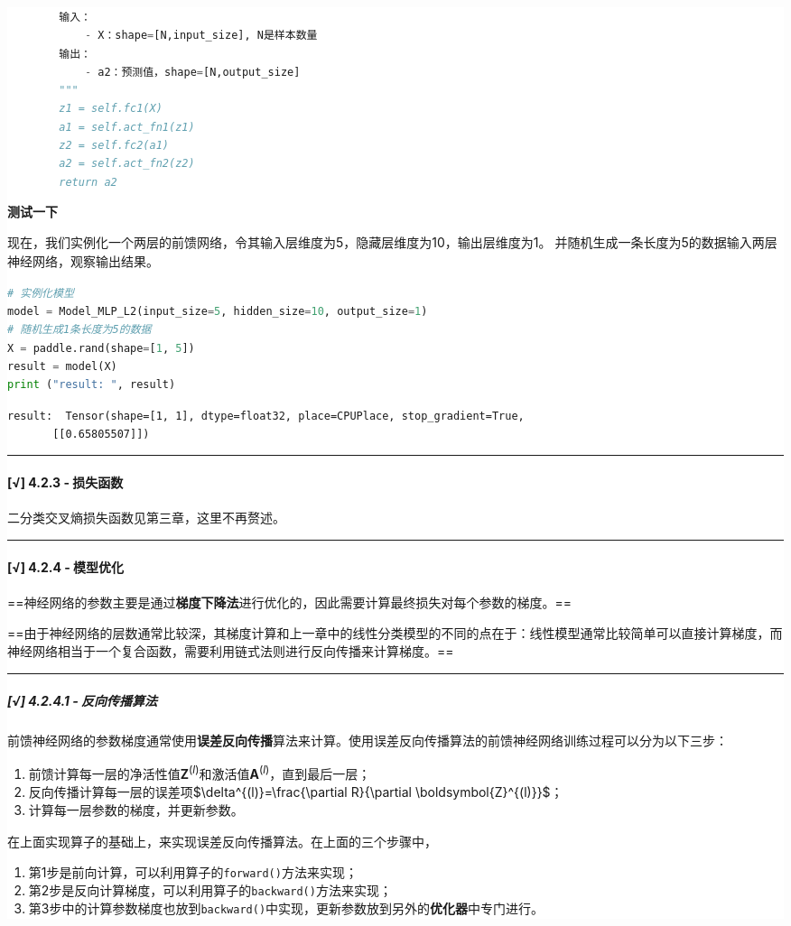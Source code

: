 ```python
        输入：
            - X：shape=[N,input_size], N是样本数量
        输出：
            - a2：预测值，shape=[N,output_size]
        """
        z1 = self.fc1(X)
        a1 = self.act_fn1(z1)
        z2 = self.fc2(a1)
        a2 = self.act_fn2(z2)
        return a2
```

**测试一下**

现在，我们实例化一个两层的前馈网络，令其输入层维度为5，隐藏层维度为10，输出层维度为1。 并随机生成一条长度为5的数据输入两层神经网络，观察输出结果。

```python
# 实例化模型
model = Model_MLP_L2(input_size=5, hidden_size=10, output_size=1)
# 随机生成1条长度为5的数据
X = paddle.rand(shape=[1, 5])
result = model(X)
print ("result: ", result)
```

```
result:  Tensor(shape=[1, 1], dtype=float32, place=CPUPlace, stop_gradient=True,
       [[0.65805507]])
```

---

#### [√] 4.2.3 - 损失函数

二分类交叉熵损失函数见第三章，这里不再赘述。



---

#### [√] 4.2.4 - 模型优化

==神经网络的参数主要是通过**梯度下降法**进行优化的，因此需要计算最终损失对每个参数的梯度。==

==由于神经网络的层数通常比较深，其梯度计算和上一章中的线性分类模型的不同的点在于：线性模型通常比较简单可以直接计算梯度，而神经网络相当于一个复合函数，需要利用链式法则进行反向传播来计算梯度。==

---

##### [√] 4.2.4.1 - 反向传播算法

前馈神经网络的参数梯度通常使用**误差反向传播**算法来计算。使用误差反向传播算法的前馈神经网络训练过程可以分为以下三步：

1. 前馈计算每一层的净活性值$\boldsymbol{Z}^{(l)}$和激活值$\boldsymbol{A}^ {(l)}$，直到最后一层；
1. 反向传播计算每一层的误差项$\delta^{(l)}=\frac{\partial R}{\partial \boldsymbol{Z}^{(l)}}$；
1. 计算每一层参数的梯度，并更新参数。

在上面实现算子的基础上，来实现误差反向传播算法。在上面的三个步骤中，
1. 第1步是前向计算，可以利用算子的`forward()`方法来实现；
1. 第2步是反向计算梯度，可以利用算子的`backward()`方法来实现；
1. 第3步中的计算参数梯度也放到`backward()`中实现，更新参数放到另外的**优化器**中专门进行。
